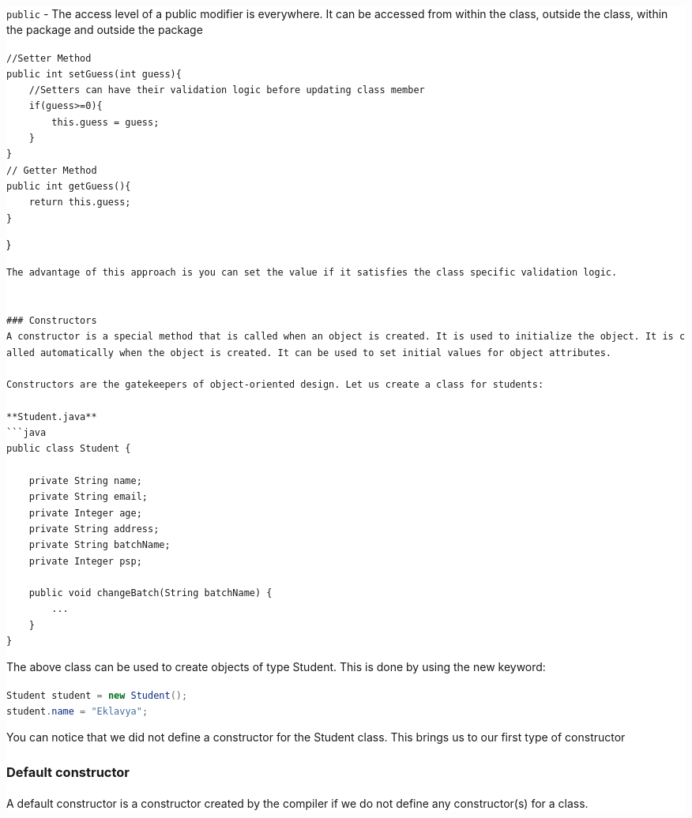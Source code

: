 ```public``` - The access level of a public modifier is everywhere. It can be accessed from within the class, outside the class, within the package and outside the package
    
    //Setter Method
    public int setGuess(int guess){
        //Setters can have their validation logic before updating class member
        if(guess>=0){
            this.guess = guess;
        }
    }
    // Getter Method
    public int getGuess(){
        return this.guess;
    }
}
```
The advantage of this approach is you can set the value if it satisfies the class specific validation logic. 


### Constructors 
A constructor is a special method that is called when an object is created. It is used to initialize the object. It is called automatically when the object is created. It can be used to set initial values for object attributes.

Constructors are the gatekeepers of object-oriented design. Let us create a class for students:

**Student.java**
```java
public class Student {

    private String name;
    private String email;
    private Integer age;
    private String address;
    private String batchName;
    private Integer psp;

    public void changeBatch(String batchName) {
        ...
    }
}
```
The above class can be used to create objects of type Student. This is done by using the new keyword:
```java
Student student = new Student();
student.name = "Eklavya";
```
You can notice that we did not define a constructor for the Student class. This brings us to our first type of constructor

### Default constructor
A default constructor is a constructor created by the compiler if we do not define any constructor(s) for a class.
